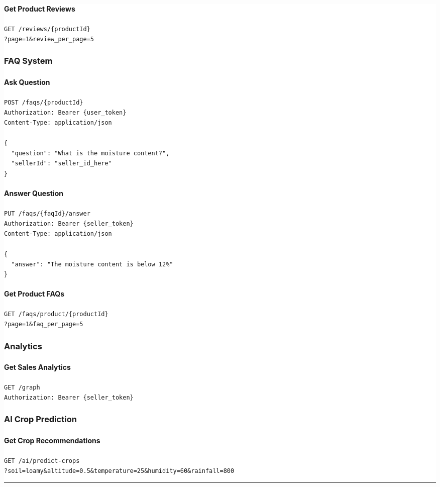 #### Get Product Reviews
```http
GET /reviews/{productId}
?page=1&review_per_page=5
```

### **FAQ System**

#### Ask Question
```http
POST /faqs/{productId}
Authorization: Bearer {user_token}
Content-Type: application/json

{
  "question": "What is the moisture content?",
  "sellerId": "seller_id_here"
}
```

#### Answer Question
```http
PUT /faqs/{faqId}/answer
Authorization: Bearer {seller_token}
Content-Type: application/json

{
  "answer": "The moisture content is below 12%"
}
```

#### Get Product FAQs
```http
GET /faqs/product/{productId}
?page=1&faq_per_page=5
```

### **Analytics**

#### Get Sales Analytics
```http
GET /graph
Authorization: Bearer {seller_token}
```

### **AI Crop Prediction**

#### Get Crop Recommendations
```http
GET /ai/predict-crops
?soil=loamy&altitude=0.5&temperature=25&humidity=60&rainfall=800
```

---
